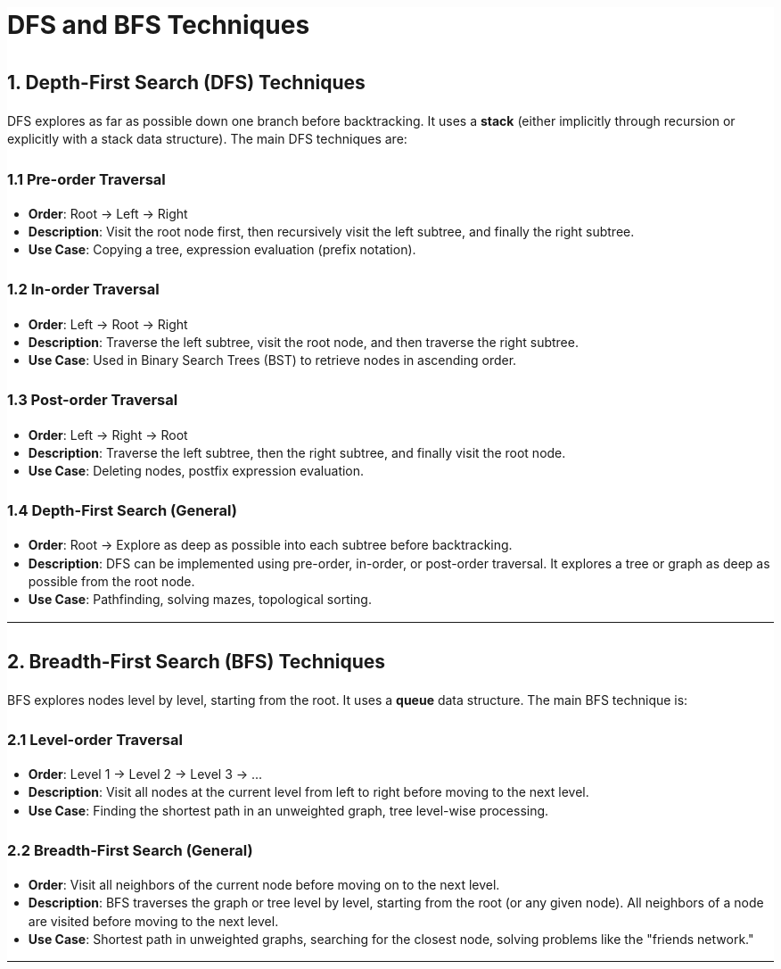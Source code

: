 
# DFS and BFS Techniques

## **1. Depth-First Search (DFS) Techniques**
DFS explores as far as possible down one branch before backtracking. It uses a **stack** (either implicitly through recursion or explicitly with a stack data structure). The main DFS techniques are:

### 1.1 **Pre-order Traversal**
- **Order**: Root → Left → Right
- **Description**: Visit the root node first, then recursively visit the left subtree, and finally the right subtree.
- **Use Case**: Copying a tree, expression evaluation (prefix notation).

### 1.2 **In-order Traversal**
- **Order**: Left → Root → Right
- **Description**: Traverse the left subtree, visit the root node, and then traverse the right subtree.
- **Use Case**: Used in Binary Search Trees (BST) to retrieve nodes in ascending order.

### 1.3 **Post-order Traversal**
- **Order**: Left → Right → Root
- **Description**: Traverse the left subtree, then the right subtree, and finally visit the root node.
- **Use Case**: Deleting nodes, postfix expression evaluation.

### 1.4 **Depth-First Search (General)**
- **Order**: Root → Explore as deep as possible into each subtree before backtracking.
- **Description**: DFS can be implemented using pre-order, in-order, or post-order traversal. It explores a tree or graph as deep as possible from the root node.
- **Use Case**: Pathfinding, solving mazes, topological sorting.

---

## **2. Breadth-First Search (BFS) Techniques**
BFS explores nodes level by level, starting from the root. It uses a **queue** data structure. The main BFS technique is:

### 2.1 **Level-order Traversal**
- **Order**: Level 1 → Level 2 → Level 3 → ...
- **Description**: Visit all nodes at the current level from left to right before moving to the next level.
- **Use Case**: Finding the shortest path in an unweighted graph, tree level-wise processing.

### 2.2 **Breadth-First Search (General)**
- **Order**: Visit all neighbors of the current node before moving on to the next level.
- **Description**: BFS traverses the graph or tree level by level, starting from the root (or any given node). All neighbors of a node are visited before moving to the next level.
- **Use Case**: Shortest path in unweighted graphs, searching for the closest node, solving problems like the "friends network."

---